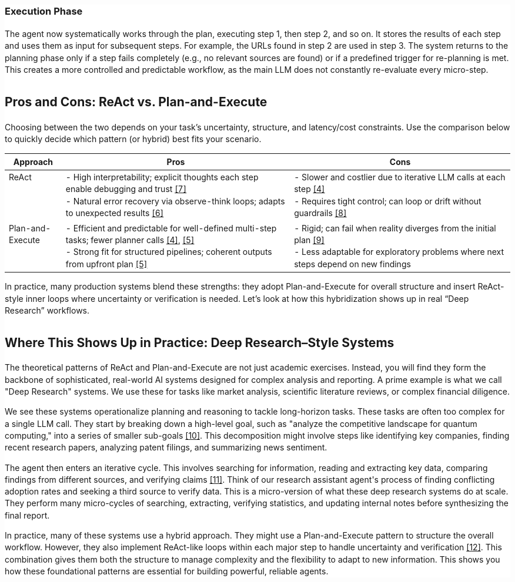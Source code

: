 ### Execution Phase

The agent now systematically works through the plan, executing step 1, then step 2, and so on. It stores the results of each step and uses them as input for subsequent steps. For example, the URLs found in step 2 are used in step 3. The system returns to the planning phase only if a step fails completely (e.g., no relevant sources are found) or if a predefined trigger for re-planning is met. This creates a more controlled and predictable workflow, as the main LLM does not constantly re-evaluate every micro-step.

## Pros and Cons: ReAct vs. Plan-and-Execute

Choosing between the two depends on your task’s uncertainty, structure, and latency/cost constraints. Use the comparison below to quickly decide which pattern (or hybrid) best fits your scenario.

| Approach | Pros | Cons |
| --- | --- | --- |
| ReAct | - High interpretability; explicit thoughts each step enable debugging and trust [[7]](https://arxiv.org/pdf/2210.03629)<br>- Natural error recovery via observe-think loops; adapts to unexpected results [[6]](https://arxiv.org/html/2404.11584v1) | - Slower and costlier due to iterative LLM calls at each step [[4]](https://blog.langchain.com/planning-agents/)<br>- Requires tight control; can loop or drift without guardrails [[8]](https://galileo.ai/blog/why-most-ai-agents-fail-and-how-to-fix-them) |
| Plan-and-Execute | - Efficient and predictable for well-defined multi-step tasks; fewer planner calls [[4]](https://blog.langchain.com/planning-agents/), [[5]](https://dev.to/jamesli/react-vs-plan-and-execute-a-practical-comparison-of-llm-agent-patterns-4gh9)<br>- Strong fit for structured pipelines; coherent outputs from upfront plan [[5]](https://dev.to/jamesli/react-vs-plan-and-execute-a-practical-comparison-of-llm-agent-patterns-4gh9) | - Rigid; can fail when reality diverges from the initial plan [[9]](https://www.willowtreeapps.com/craft/building-ai-agents-with-plan-and-execute)<br>- Less adaptable for exploratory problems where next steps depend on new findings |

In practice, many production systems blend these strengths: they adopt Plan-and-Execute for overall structure and insert ReAct-style inner loops where uncertainty or verification is needed. Let’s look at how this hybridization shows up in real “Deep Research” workflows.

## Where This Shows Up in Practice: Deep Research–Style Systems

The theoretical patterns of ReAct and Plan-and-Execute are not just academic exercises. Instead, you will find they form the backbone of sophisticated, real-world AI systems designed for complex analysis and reporting. A prime example is what we call "Deep Research" systems. We use these for tasks like market analysis, scientific literature reviews, or complex financial diligence.

We see these systems operationalize planning and reasoning to tackle long-horizon tasks. These tasks are often too complex for a single LLM call. They start by breaking down a high-level goal, such as "analyze the competitive landscape for quantum computing," into a series of smaller sub-goals [[10]](https://www.glean.com/blog/a-complete-guide-to-agentic-reasoning). This decomposition might involve steps like identifying key companies, finding recent research papers, analyzing patent filings, and summarizing news sentiment.

The agent then enters an iterative cycle. This involves searching for information, reading and extracting key data, comparing findings from different sources, and verifying claims [[11]](https://www.ayadata.ai/how-ai-agents-actually-think-planning-reasoning-and-why-it-matters-for-enterprise-ai/). Think of our research assistant agent's process of finding conflicting adoption rates and seeking a third source to verify data. This is a micro-version of what these deep research systems do at scale. They perform many micro-cycles of searching, extracting, verifying statistics, and updating internal notes before synthesizing the final report.

In practice, many of these systems use a hybrid approach. They might use a Plan-and-Execute pattern to structure the overall workflow. However, they also implement ReAct-like loops within each major step to handle uncertainty and verification [[12]](https://serjhenrique.com/react-wese-plan-and-execute-and-chatdb-architectures-applied-to-question-answer-database-use-case/). This combination gives them both the structure to manage complexity and the flexibility to adapt to new information. This shows you how these foundational patterns are essential for building powerful, reliable agents.
